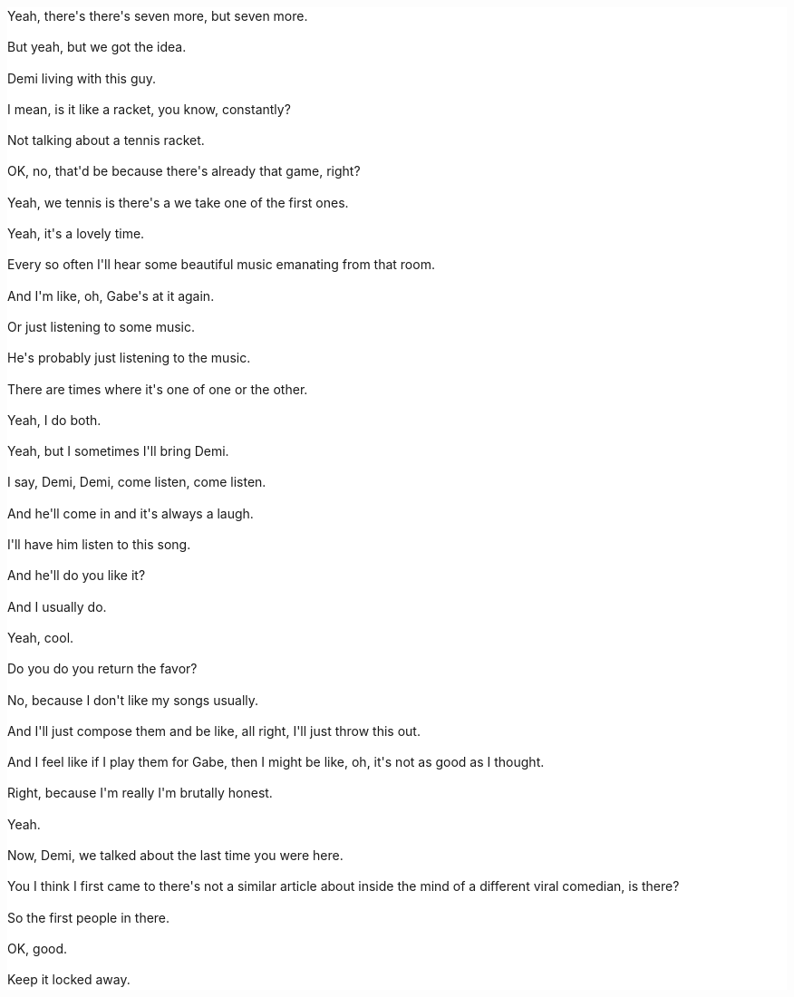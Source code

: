 Yeah, there's there's seven more, but seven more.

But yeah, but we got the idea.

Demi living with this guy.

I mean, is it like a racket, you know, constantly?

Not talking about a tennis racket.

OK, no, that'd be because there's already that game, right?

Yeah, we tennis is there's a we take one of the first ones.

Yeah, it's a lovely time.

Every so often I'll hear some beautiful music emanating from that room.

And I'm like, oh, Gabe's at it again.

Or just listening to some music.

He's probably just listening to the music.

There are times where it's one of one or the other.

Yeah, I do both.

Yeah, but I sometimes I'll bring Demi.

I say, Demi, Demi, come listen, come listen.

And he'll come in and it's always a laugh.

I'll have him listen to this song.

And he'll do you like it?

And I usually do.

Yeah, cool.

Do you do you return the favor?

No, because I don't like my songs usually.

And I'll just compose them and be like, all right, I'll just throw this out.

And I feel like if I play them for Gabe, then I might be like, oh, it's not as good as I thought.

Right, because I'm really I'm brutally honest.

Yeah.

Now, Demi, we talked about the last time you were here.

You I think I first came to there's not a similar article about inside the mind of a different viral comedian, is there?

So the first people in there.

OK, good.

Keep it locked away.
